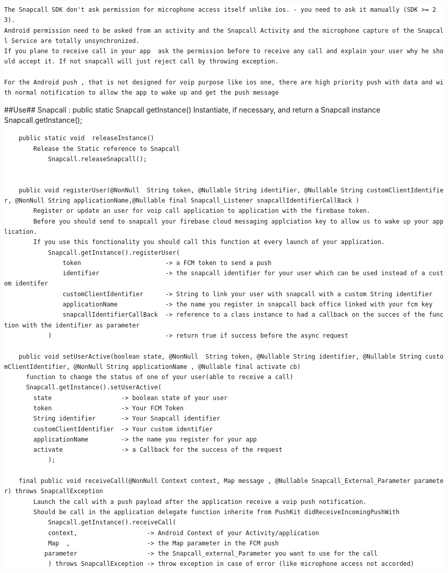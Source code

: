     The Snapcall SDK don't ask permission for microphone access itself unlike ios. - you need to ask it manually (SDK >= 23).
    Android permission need to be asked from an activity and the Snapcall Activity and the microphone capture of the Snapcall Service are totally unsynchronized.
    If you plane to receive call in your app  ask the permission before to receive any call and explain your user why he should accept it. If not snapcall will just reject call by throwing exception.

    For the Android push , that is not designed for voip purpose like ios one, there are high priority push with data and with normal notification to allow the app to wake up and get the push message

##Use##
    Snapcall :
        public static Snapcall  getInstance()
            Instantiate, if necessary, and return a Snapcall instance
                Snapcall.getInstance();

        public static void  releaseInstance()
            Release the Static reference to Snapcall
                Snapcall.releaseSnapcall();


        public void registerUser(@NonNull  String token, @Nullable String identifier, @Nullable String customClientIdentifier, @NonNull String applicationName,@Nullable final Snapcall_Listener snapcallIdentifierCallBack )
            Register or update an user for voip call application to application with the firebase token.
            Before you should send to snapcall your firebase cloud messaging applciation key to allow us to wake up your application.
            If you use this fonctionality you should call this function at every launch of your application.
                Snapcall.getInstance().registerUser(
                    token                       -> a FCM token to send a push
                    identifier                  -> the snapcall identifier for your user which can be used instead of a custom identifer
                    customClientIdentifier      -> String to link your user with snapcall with a custom String identifier
                    applicationName             -> the name you register in snapcall back office linked with your fcm key
                    snapcallIdentifierCallBack  -> reference to a class instance to had a callback on the succes of the function with the identifier as parameter
                )                               -> return true if success before the async request

        public void setUserActive(boolean state, @NonNull  String token, @Nullable String identifier, @Nullable String customClientIdentifier, @NonNull String applicationName , @Nullable final activate cb)
          function to change the status of one of your user(able to receive a call)
          Snapcall.getInstance().setUserActive(
            state                   -> boolean state of your user
            token                   -> Your FCM Token
            String identifier       -> Your Snapcall identifier
            customClientIdentifier  -> Your custom identifier
            applicationName         -> the name you register for your app
            activate                -> a Callback for the success of the request
                );

        final public void receiveCall(@NonNull Context context, Map message , @Nullable Snapcall_External_Parameter parameter) throws SnapcallException
            Launch the call with a push payload after the application receive a voip push notification.
            Should be call in the application delegate function inherite from PushKit didReceiveIncomingPushWith
                Snapcall.getInstance().receiveCall(
                context,                   -> Android Context of your Activity/application
                Map  ,                     -> the Map parameter in the FCM push
               parameter                   -> the Snapcall_external_Parameter you want to use for the call
                ) throws SnapcallException -> throw exception in case of error (like microphone access not accorded)
